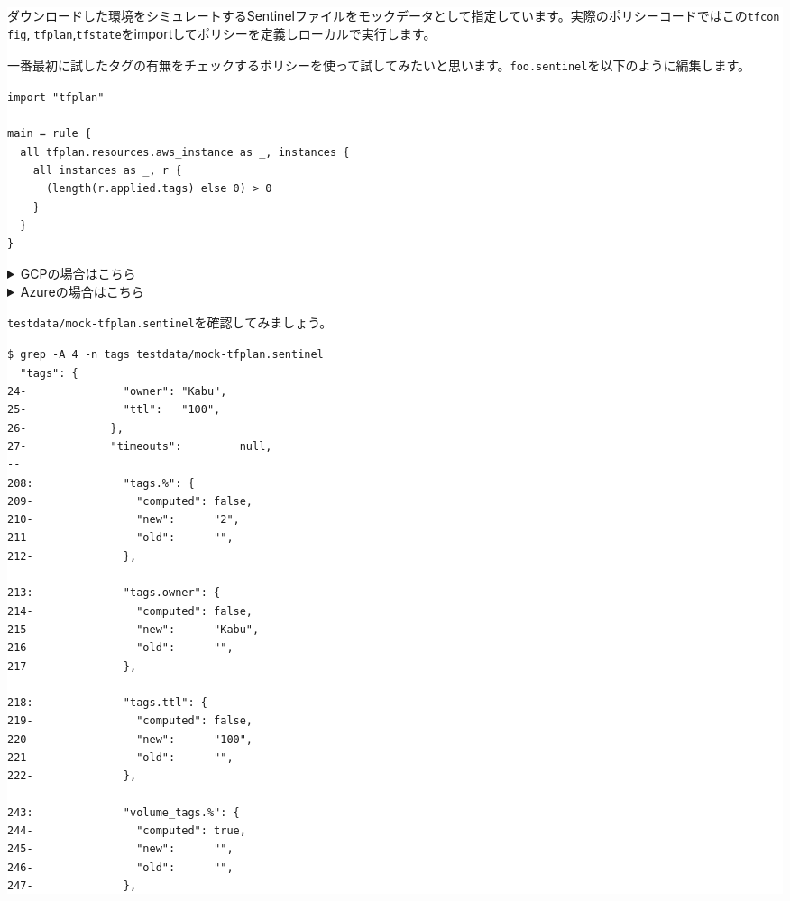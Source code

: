 ダウンロードした環境をシミュレートするSentinelファイルをモックデータとして指定しています。実際のポリシーコードではこの`tfconfig`, `tfplan`,`tfstate`をimportしてポリシーを定義しローカルで実行します。

一番最初に試したタグの有無をチェックするポリシーを使って試してみたいと思います。`foo.sentinel`を以下のように編集します。

```sentinel
import "tfplan"

main = rule {
  all tfplan.resources.aws_instance as _, instances {
    all instances as _, r {
      (length(r.applied.tags) else 0) > 0
    }
  }
}
```

<details><summary>GCPの場合はこちら</summary></details>

<details><summary>Azureの場合はこちら</summary></details>


`testdata/mock-tfplan.sentinel`を確認してみましょう。

```console
$ grep -A 4 -n tags testdata/mock-tfplan.sentinel
  "tags": {
24-               "owner": "Kabu",
25-               "ttl":   "100",
26-             },
27-             "timeouts":         null,
--
208:              "tags.%": {
209-                "computed": false,
210-                "new":      "2",
211-                "old":      "",
212-              },
--
213:              "tags.owner": {
214-                "computed": false,
215-                "new":      "Kabu",
216-                "old":      "",
217-              },
--
218:              "tags.ttl": {
219-                "computed": false,
220-                "new":      "100",
221-                "old":      "",
222-              },
--
243:              "volume_tags.%": {
244-                "computed": true,
245-                "new":      "",
246-                "old":      "",
247-              },
```

